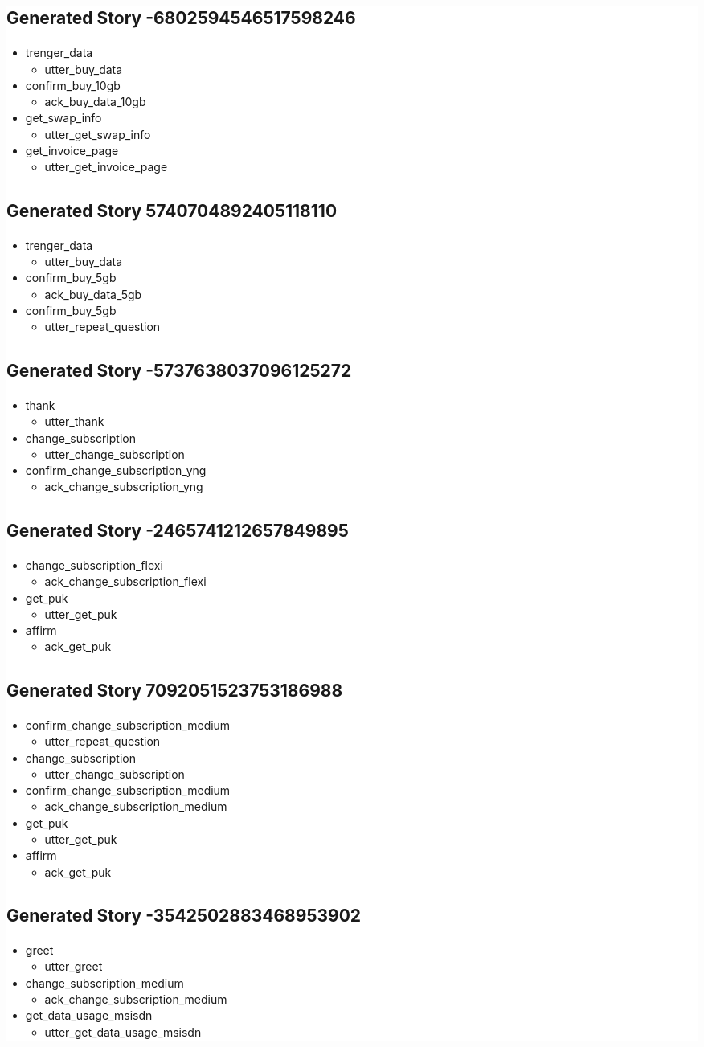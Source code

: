 ## Generated Story -6802594546517598246
* trenger_data
    - utter_buy_data
* confirm_buy_10gb
    - ack_buy_data_10gb
* get_swap_info
    - utter_get_swap_info
* get_invoice_page
    - utter_get_invoice_page

## Generated Story 5740704892405118110
* trenger_data
    - utter_buy_data
* confirm_buy_5gb
    - ack_buy_data_5gb
* confirm_buy_5gb
    - utter_repeat_question

## Generated Story -5737638037096125272
* thank
    - utter_thank
* change_subscription
    - utter_change_subscription
* confirm_change_subscription_yng
    - ack_change_subscription_yng

## Generated Story -2465741212657849895
* change_subscription_flexi
    - ack_change_subscription_flexi
* get_puk
    - utter_get_puk
* affirm
    - ack_get_puk

## Generated Story 7092051523753186988
* confirm_change_subscription_medium
    - utter_repeat_question
* change_subscription
    - utter_change_subscription
* confirm_change_subscription_medium
    - ack_change_subscription_medium
* get_puk
    - utter_get_puk
* affirm
    - ack_get_puk

## Generated Story -3542502883468953902
* greet
    - utter_greet
* change_subscription_medium
    - ack_change_subscription_medium
* get_data_usage_msisdn
    - utter_get_data_usage_msisdn
